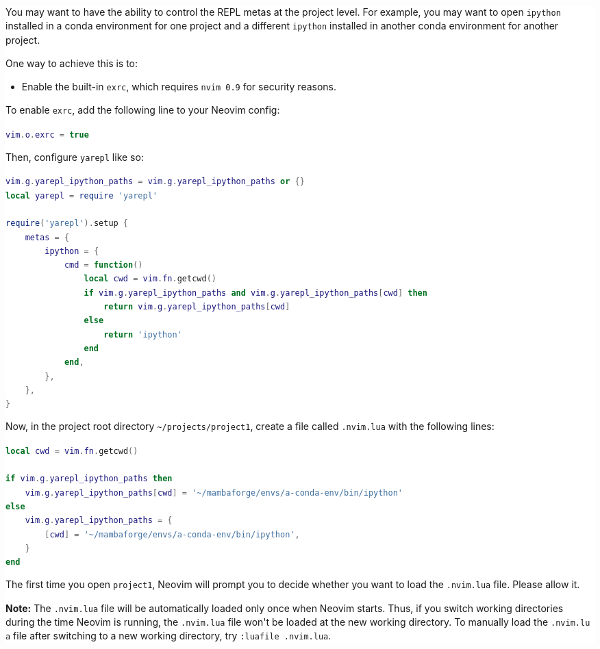 You may want to have the ability to control the REPL metas at the project
level. For example, you may want to open `ipython` installed in a conda
environment for one project and a different `ipython` installed in another
conda environment for another project.

One way to achieve this is to:

- Enable the built-in `exrc`, which requires `nvim 0.9` for security reasons.

To enable `exrc`, add the following line to your Neovim config:

```lua
vim.o.exrc = true
```

Then, configure `yarepl` like so:

```lua
vim.g.yarepl_ipython_paths = vim.g.yarepl_ipython_paths or {}
local yarepl = require 'yarepl'

require('yarepl').setup {
    metas = {
        ipython = {
            cmd = function()
                local cwd = vim.fn.getcwd()
                if vim.g.yarepl_ipython_paths and vim.g.yarepl_ipython_paths[cwd] then
                    return vim.g.yarepl_ipython_paths[cwd]
                else
                    return 'ipython'
                end
            end,
        },
    },
}
```

Now, in the project root directory `~/projects/project1`, create a file
called `.nvim.lua` with the following lines:

```lua
local cwd = vim.fn.getcwd()

if vim.g.yarepl_ipython_paths then
    vim.g.yarepl_ipython_paths[cwd] = '~/mambaforge/envs/a-conda-env/bin/ipython'
else
    vim.g.yarepl_ipython_paths = {
        [cwd] = '~/mambaforge/envs/a-conda-env/bin/ipython',
    }
end
```

The first time you open `project1`, Neovim will prompt you to decide whether
you want to load the `.nvim.lua` file. Please allow it.

**Note:** The `.nvim.lua` file will be automatically loaded only once when
Neovim starts. Thus, if you switch working directories during the time Neovim
is running, the `.nvim.lua` file won't be loaded at the new working directory.
To manually load the `.nvim.lua` file after switching to a new working
directory, try `:luafile .nvim.lua`.

